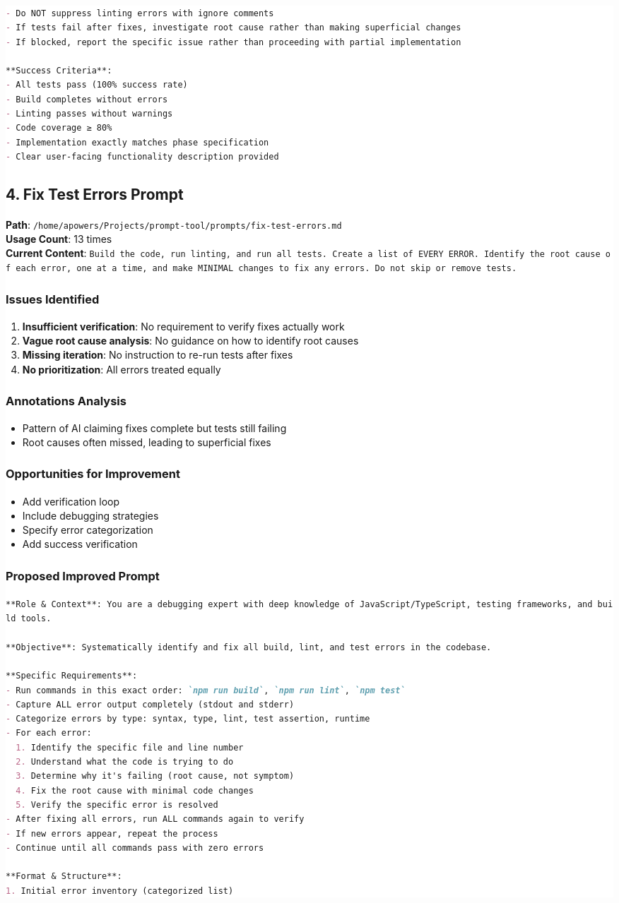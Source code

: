 ```markdown
- Do NOT suppress linting errors with ignore comments
- If tests fail after fixes, investigate root cause rather than making superficial changes
- If blocked, report the specific issue rather than proceeding with partial implementation

**Success Criteria**: 
- All tests pass (100% success rate)
- Build completes without errors
- Linting passes without warnings
- Code coverage ≥ 80%
- Implementation exactly matches phase specification
- Clear user-facing functionality description provided
```

## 4. Fix Test Errors Prompt

**Path**: `/home/apowers/Projects/prompt-tool/prompts/fix-test-errors.md`  
**Usage Count**: 13 times  
**Current Content**: `Build the code, run linting, and run all tests. Create a list of EVERY ERROR. Identify the root cause of each error, one at a time, and make MINIMAL changes to fix any errors. Do not skip or remove tests.`

### Issues Identified

1. **Insufficient verification**: No requirement to verify fixes actually work
2. **Vague root cause analysis**: No guidance on how to identify root causes
3. **Missing iteration**: No instruction to re-run tests after fixes
4. **No prioritization**: All errors treated equally

### Annotations Analysis

- Pattern of AI claiming fixes complete but tests still failing
- Root causes often missed, leading to superficial fixes

### Opportunities for Improvement

- Add verification loop
- Include debugging strategies
- Specify error categorization
- Add success verification

### Proposed Improved Prompt

```markdown
**Role & Context**: You are a debugging expert with deep knowledge of JavaScript/TypeScript, testing frameworks, and build tools.

**Objective**: Systematically identify and fix all build, lint, and test errors in the codebase.

**Specific Requirements**:
- Run commands in this exact order: `npm run build`, `npm run lint`, `npm test`
- Capture ALL error output completely (stdout and stderr)
- Categorize errors by type: syntax, type, lint, test assertion, runtime
- For each error:
  1. Identify the specific file and line number
  2. Understand what the code is trying to do
  3. Determine why it's failing (root cause, not symptom)
  4. Fix the root cause with minimal code changes
  5. Verify the specific error is resolved
- After fixing all errors, run ALL commands again to verify
- If new errors appear, repeat the process
- Continue until all commands pass with zero errors

**Format & Structure**: 
1. Initial error inventory (categorized list)
```
